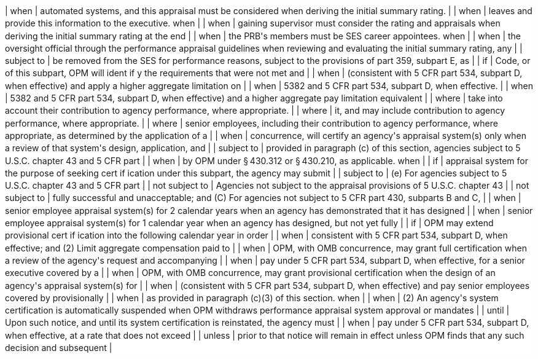 | when           | automated systems, and this appraisal must be considered when  deriving the initial summary rating.                                               |
| when           | leaves and provide this information to the executive. when                                                                                        |
| when           | gaining supervisor must consider the rating and appraisals when deriving the initial summary rating at the end                                    |
| when           | the PRB's members must be SES career appointees. when                                                                                             |
| when           | the oversight official through the performance appraisal guidelines when reviewing and evaluating the initial summary rating, any                 |
| subject to     | be removed from the SES for performance reasons, subject to the provisions of part 359, subpart E, as                                             |
| if             | Code, or of this subpart, OPM will ident if y the requirements that were not met and                                                              |
| when           | (consistent with 5 CFR part 534, subpart D, when effective) and apply a higher aggregate limitation on                                            |
| when           | 5382 and 5 CFR part 534, subpart D, when  effective.                                                                                              |
| when           | 5382 and 5 CFR part 534, subpart D, when effective) and a higher aggregate pay limitation equivalent                                              |
| where          | take into account their contribution to agency performance, where  appropriate.                                                                   |
| where          | it, and may include contribution to agency performance, where  appropriate.                                                                       |
| where          | senior employees, including their contribution to agency performance, where appropriate, as determined by the application of a                    |
| when           | concurrence, will certify an agency's appraisal system(s) only when a review of that system's design, application, and                            |
| subject to     | provided in paragraph (c) of this section, agencies subject to 5 U.S.C. chapter 43 and 5 CFR part                                                 |
| when           | by OPM under &#167;&#8201;430.312 or &#167;&#8201;430.210, as applicable. when                                                                    |
| if             | appraisal system for the purpose of seeking cert if ication under this subpart, the agency may submit                                             |
| subject to     | (e) For agencies  subject to 5 U.S.C. chapter 43 and 5 CFR part                                                                                   |
| not subject to | Agencies  not subject to the appraisal provisions of 5 U.S.C. chapter 43                                                                          |
| not subject to | fully successful and unacceptable; and (C) For agencies not subject to 5 CFR part 430, subparts B and C,                                          |
| when           | senior employee appraisal system(s) for 2 calendar years when an agency has demonstrated that it has designed                                     |
| when           | senior employee appraisal system(s) for 1 calendar year when an agency has designed, but not yet fully                                            |
| if             | OPM may extend provisional cert if ication into the following calendar year in order                                                              |
| when           | consistent with 5 CFR part 534, subpart D, when effective; and (2) Limit aggregate compensation paid to                                           |
| when           | OPM, with OMB concurrence, may grant full certification when a review of the agency's request and accompanying                                    |
| when           | pay under 5 CFR part 534, subpart D, when effective, for a senior executive covered by a                                                          |
| when           | OPM, with OMB concurrence, may grant provisional certification when the design of an agency's appraisal system(s) for                             |
| when           | (consistent with 5 CFR part 534, subpart D, when effective) and pay senior employees covered by provisionally                                     |
| when           | as provided in paragraph (c)(3) of this section. when                                                                                             |
| when           | (2) An agency's system certification is automatically suspended  when OPM withdraws performance appraisal system approval or mandates             |
| until          | Upon such notice, and  until its system certification is reinstated, the agency must                                                              |
| when           | pay under 5 CFR part 534, subpart D, when effective, at a rate that does not exceed                                                               |
| unless         | prior to that notice will remain in effect unless OPM finds that any such decision and subsequent                                                 |
